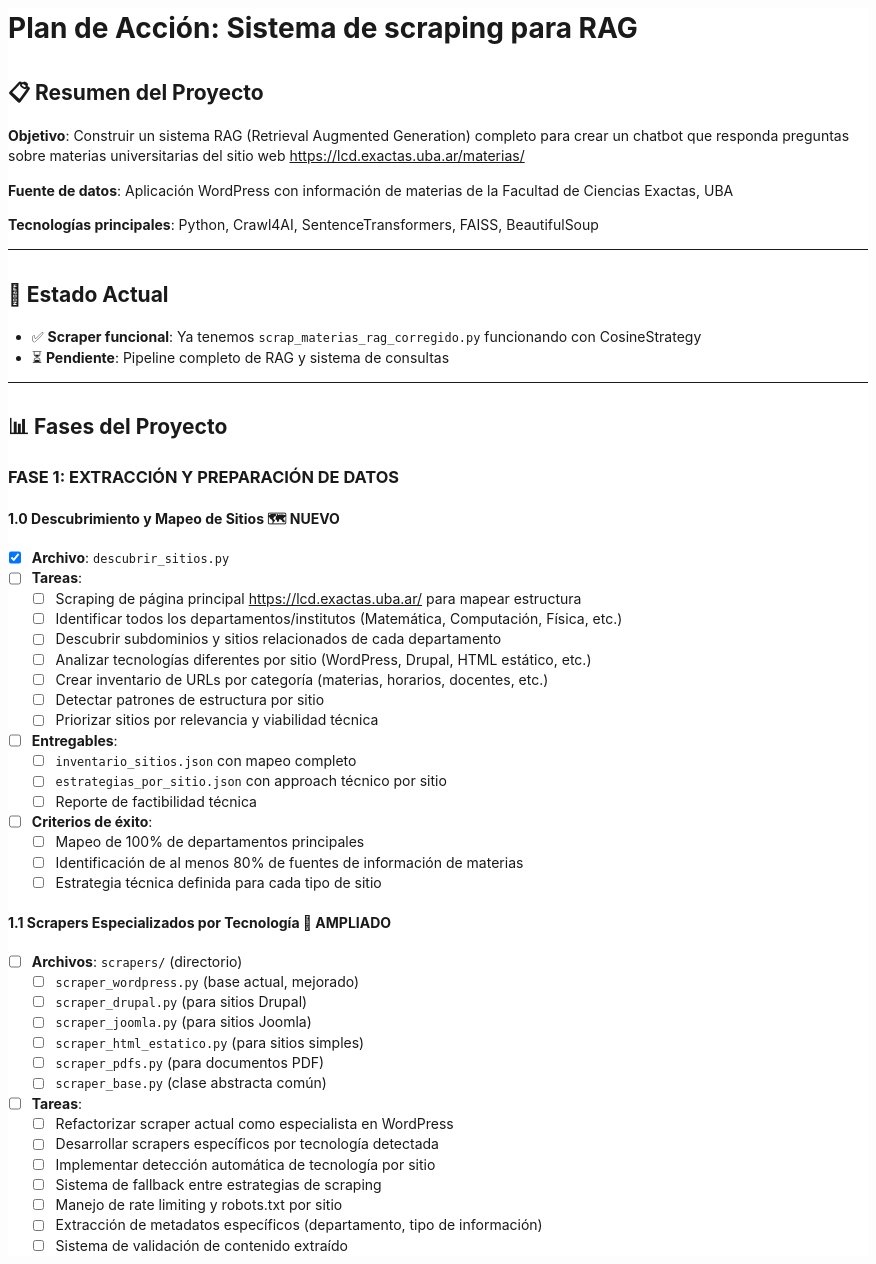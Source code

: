# Plan de Acción: Sistema de scraping para RAG

## 📋 Resumen del Proyecto

**Objetivo**: Construir un sistema RAG (Retrieval Augmented Generation) completo para crear un chatbot que responda preguntas sobre materias universitarias del sitio web https://lcd.exactas.uba.ar/materias/

**Fuente de datos**: Aplicación WordPress con información de materias de la Facultad de Ciencias Exactas, UBA

**Tecnologías principales**: Python, Crawl4AI, SentenceTransformers, FAISS, BeautifulSoup

---

## 🎯 Estado Actual

- ✅ **Scraper funcional**: Ya tenemos `scrap_materias_rag_corregido.py` funcionando con CosineStrategy
- ⏳ **Pendiente**: Pipeline completo de RAG y sistema de consultas

---

## 📊 Fases del Proyecto

### **FASE 1: EXTRACCIÓN Y PREPARACIÓN DE DATOS** 

#### 1.0 Descubrimiento y Mapeo de Sitios 🗺️ NUEVO
- [X] **Archivo**: `descubrir_sitios.py`
- [ ] **Tareas**:
  - [ ] Scraping de página principal https://lcd.exactas.uba.ar/ para mapear estructura
  - [ ] Identificar todos los departamentos/institutos (Matemática, Computación, Física, etc.)
  - [ ] Descubrir subdominios y sitios relacionados de cada departamento
  - [ ] Analizar tecnologías diferentes por sitio (WordPress, Drupal, HTML estático, etc.)
  - [ ] Crear inventario de URLs por categoría (materias, horarios, docentes, etc.)
  - [ ] Detectar patrones de estructura por sitio
  - [ ] Priorizar sitios por relevancia y viabilidad técnica
- [ ] **Entregables**: 
  - [ ] `inventario_sitios.json` con mapeo completo
  - [ ] `estrategias_por_sitio.json` con approach técnico por sitio
  - [ ] Reporte de factibilidad técnica
- [ ] **Criterios de éxito**: 
  - [ ] Mapeo de 100% de departamentos principales
  - [ ] Identificación de al menos 80% de fuentes de información de materias
  - [ ] Estrategia técnica definida para cada tipo de sitio

#### 1.1 Scrapers Especializados por Tecnología 🔧 AMPLIADO
- [ ] **Archivos**: `scrapers/` (directorio)
  - [ ] `scraper_wordpress.py` (base actual, mejorado)
  - [ ] `scraper_drupal.py` (para sitios Drupal)
  - [ ] `scraper_joomla.py` (para sitios Joomla)
  - [ ] `scraper_html_estatico.py` (para sitios simples)
  - [ ] `scraper_pdfs.py` (para documentos PDF)
  - [ ] `scraper_base.py` (clase abstracta común)
- [ ] **Tareas**:
  - [ ] Refactorizar scraper actual como especialista en WordPress
  - [ ] Desarrollar scrapers específicos por tecnología detectada
  - [ ] Implementar detección automática de tecnología por sitio
  - [ ] Sistema de fallback entre estrategias de scraping
  - [ ] Manejo de rate limiting y robots.txt por sitio
  - [ ] Extracción de metadatos específicos (departamento, tipo de información)
  - [ ] Sistema de validación de contenido extraído